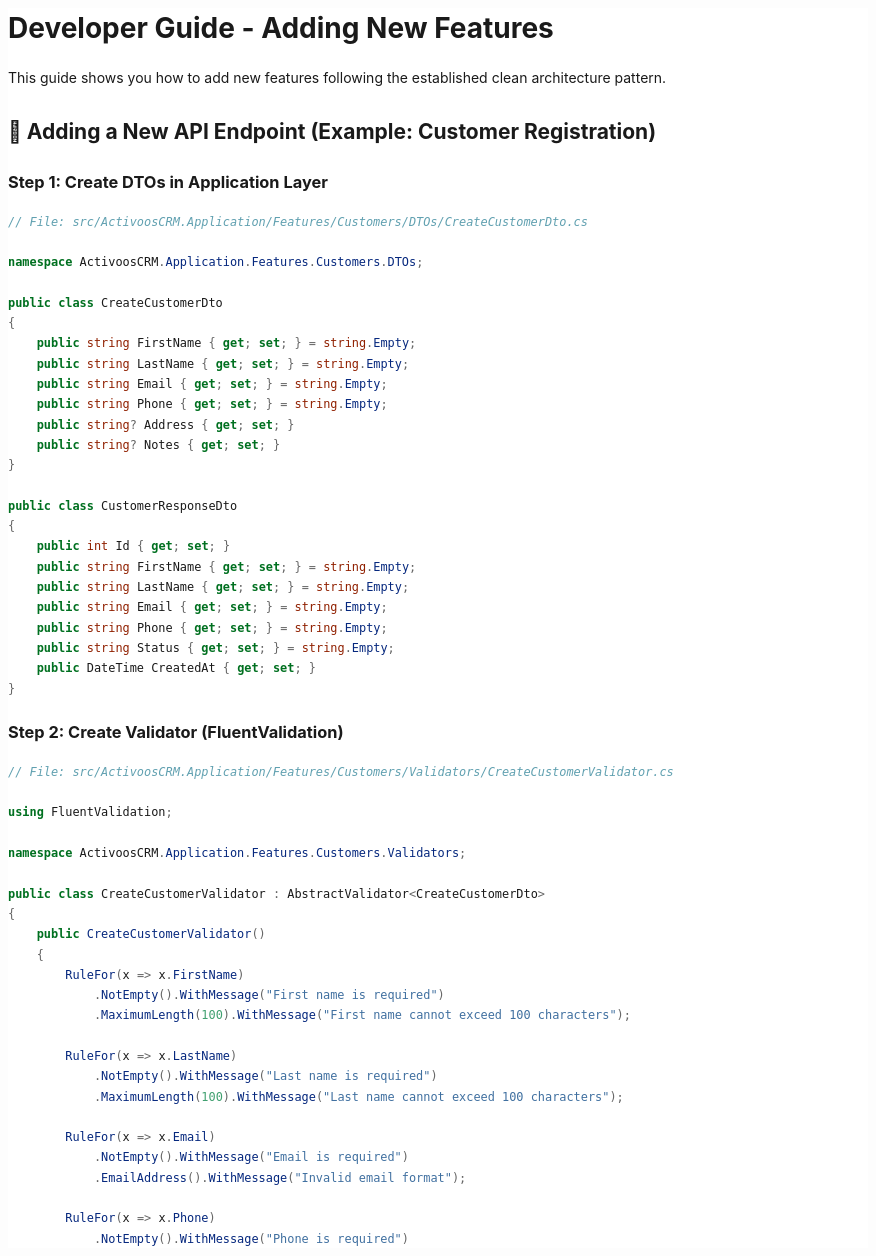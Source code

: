 # Developer Guide - Adding New Features

This guide shows you how to add new features following the established clean architecture pattern.

## 🎯 Adding a New API Endpoint (Example: Customer Registration)

### Step 1: Create DTOs in Application Layer

```csharp
// File: src/ActivoosCRM.Application/Features/Customers/DTOs/CreateCustomerDto.cs

namespace ActivoosCRM.Application.Features.Customers.DTOs;

public class CreateCustomerDto
{
    public string FirstName { get; set; } = string.Empty;
    public string LastName { get; set; } = string.Empty;
    public string Email { get; set; } = string.Empty;
    public string Phone { get; set; } = string.Empty;
    public string? Address { get; set; }
    public string? Notes { get; set; }
}

public class CustomerResponseDto
{
    public int Id { get; set; }
    public string FirstName { get; set; } = string.Empty;
    public string LastName { get; set; } = string.Empty;
    public string Email { get; set; } = string.Empty;
    public string Phone { get; set; } = string.Empty;
    public string Status { get; set; } = string.Empty;
    public DateTime CreatedAt { get; set; }
}
```

### Step 2: Create Validator (FluentValidation)

```csharp
// File: src/ActivoosCRM.Application/Features/Customers/Validators/CreateCustomerValidator.cs

using FluentValidation;

namespace ActivoosCRM.Application.Features.Customers.Validators;

public class CreateCustomerValidator : AbstractValidator<CreateCustomerDto>
{
    public CreateCustomerValidator()
    {
        RuleFor(x => x.FirstName)
            .NotEmpty().WithMessage("First name is required")
            .MaximumLength(100).WithMessage("First name cannot exceed 100 characters");
            
        RuleFor(x => x.LastName)
            .NotEmpty().WithMessage("Last name is required")
            .MaximumLength(100).WithMessage("Last name cannot exceed 100 characters");
            
        RuleFor(x => x.Email)
            .NotEmpty().WithMessage("Email is required")
            .EmailAddress().WithMessage("Invalid email format");
            
        RuleFor(x => x.Phone)
            .NotEmpty().WithMessage("Phone is required")
```